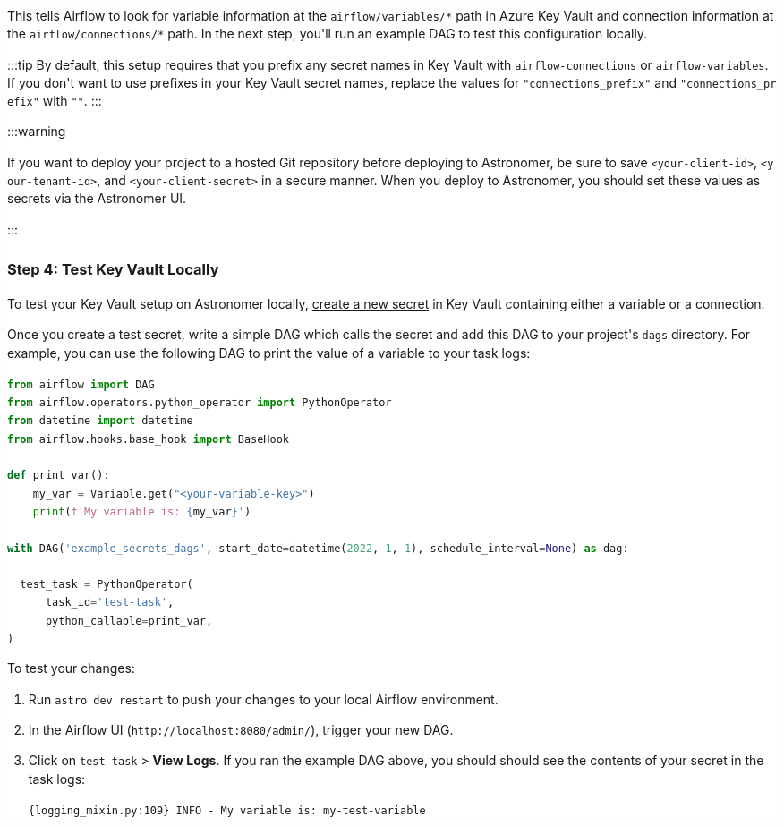 This tells Airflow to look for variable information at the `airflow/variables/*` path in Azure Key Vault and connection information at the `airflow/connections/*` path. In the next step, you'll run an example DAG to test this configuration locally.

:::tip
By default, this setup requires that you prefix any secret names in Key Vault with `airflow-connections` or `airflow-variables`. If you don't want to use prefixes in your Key Vault secret names, replace the values for `"connections_prefix"` and `"connections_prefix"` with `""`.
:::

:::warning

If you want to deploy your project to a hosted Git repository before deploying to Astronomer, be sure to save `<your-client-id>`, `<your-tenant-id>`, and `<your-client-secret>`  in a secure manner. When you deploy to Astronomer, you should set these values as secrets via the Astronomer UI.

:::

### Step 4: Test Key Vault Locally

To test your Key Vault setup on Astronomer locally, [create a new secret](https://docs.microsoft.com/en-us/azure/key-vault/secrets/quick-create-portal#add-a-secret-to-key-vault) in Key Vault containing either a variable or a connection.

Once you create a test secret, write a simple DAG which calls the secret and add this DAG to your project's `dags` directory. For example, you can use the following DAG to print the value of a variable to your task logs:

```py
from airflow import DAG
from airflow.operators.python_operator import PythonOperator
from datetime import datetime
from airflow.hooks.base_hook import BaseHook

def print_var():
    my_var = Variable.get("<your-variable-key>")
    print(f'My variable is: {my_var}')

with DAG('example_secrets_dags', start_date=datetime(2022, 1, 1), schedule_interval=None) as dag:

  test_task = PythonOperator(
      task_id='test-task',
      python_callable=print_var,
)
```

To test your changes:

1. Run `astro dev restart` to push your changes to your local Airflow environment.
2. In the Airflow UI (`http://localhost:8080/admin/`), trigger your new DAG.
3. Click on `test-task` > **View Logs**. If you ran the example DAG above, you should should see the contents of your secret in the task logs:

    ```text
    {logging_mixin.py:109} INFO - My variable is: my-test-variable
    ```
